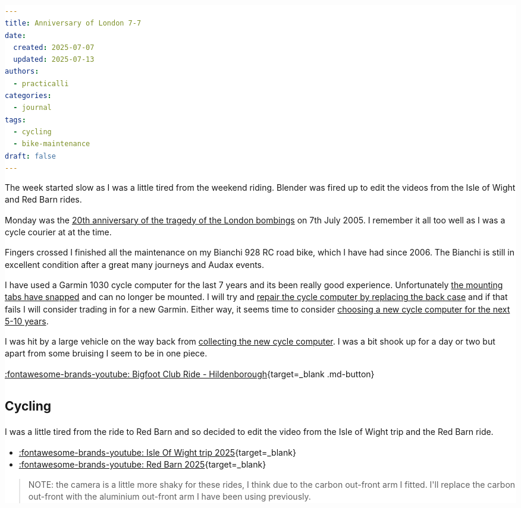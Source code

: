 ```yaml
---
title: Anniversary of London 7-7
date:
  created: 2025-07-07
  updated: 2025-07-13
authors:
  - practicalli
categories:
  - journal
tags:
  - cycling
  - bike-maintenance
draft: false
---
```


The week started slow as I was a little tired from the weekend riding.  Blender was fired up to edit the videos from the Isle of Wight and Red Barn rides.

Monday was the [20th anniversary of the tragedy of the London bombings](#unexpected-life-as-a-cycle-courier) on 7th July 2005.  I remember it all too well as I was a cycle courier at at the time.

Fingers crossed I finished all the maintenance on my Bianchi 928 RC road bike, which I have had since 2006.  The Bianchi is still in excellent condition after a great many journeys and Audax events.

I have used a Garmin 1030 cycle computer for the last 7 years and its been really good experience. Unfortunately [the mounting tabs have snapped](https://support.garmin.com/en-GB/?faq=HX6aQKLbd14PO6JZfEgSv8&productID=567991&searchQuery=mount%20broken&tab=topics) and can no longer be mounted. I will try and [repair the cycle computer by replacing the back case](https://www.youtube.com/watch?v=PxXNjE1efYU) and if that fails I will consider trading in for a new Garmin.  Either way, it seems time to consider [choosing a new cycle computer for the next 5-10 years](#choosing-a-new-cycle-computer).

I was hit by a large vehicle on the way back from [collecting the new cycle computer](#collecting-the-new-cycle-computer). I was a bit shook up for a day or two but apart from some bruising I seem to be in one piece.


[:fontawesome-brands-youtube: Bigfoot Club Ride - Hildenborough](https://youtu.be/lKXYYrwTfVU){target=_blank .md-button}




## Cycling

I was a little tired from the ride to Red Barn and so decided to edit the video from the Isle of Wight trip and the Red Barn ride.

- [:fontawesome-brands-youtube: Isle Of Wight trip 2025](https://youtu.be/_puTEwsWBHo?si=wB2PMzk1JX9hX-iP){target=_blank}
- [:fontawesome-brands-youtube: Red Barn 2025](https://youtu.be/gx4MrV3PODQ?si=tU-kBUm7YgyjqcHf){target=_blank}


> NOTE: the camera is a little more shaky for these rides, I think due to the carbon out-front arm I fitted.  I'll replace the carbon out-front with the aluminium out-front arm I have been using previously.
